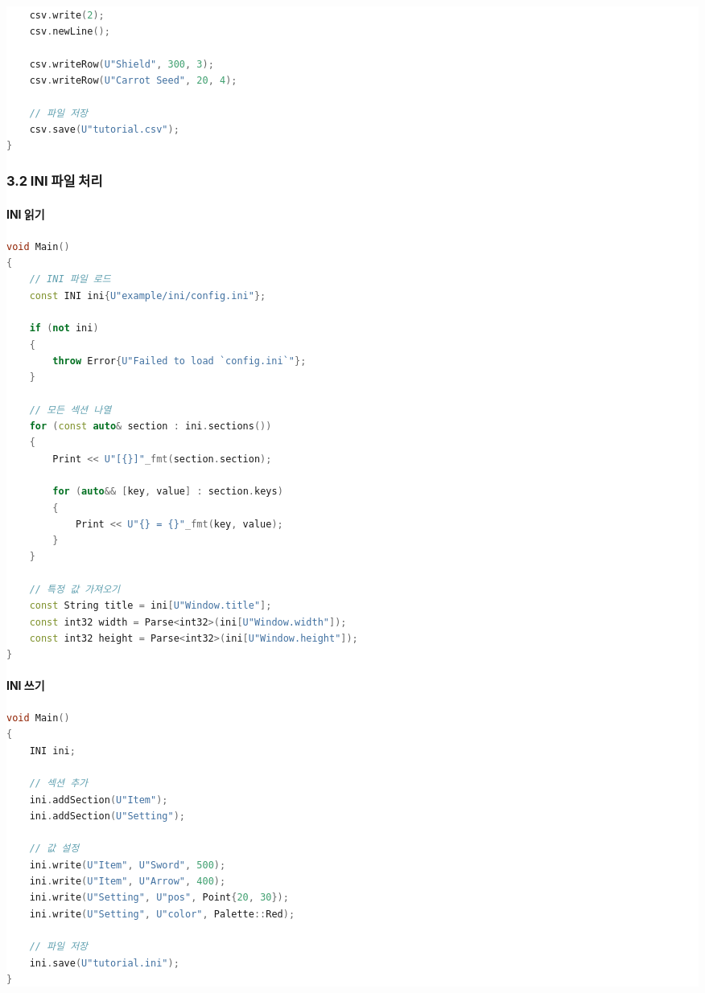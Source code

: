 ```cpp
    csv.write(2);
    csv.newLine();

    csv.writeRow(U"Shield", 300, 3);
    csv.writeRow(U"Carrot Seed", 20, 4);

    // 파일 저장
    csv.save(U"tutorial.csv");
}
```

### 3.2 INI 파일 처리

#### INI 읽기
```cpp
void Main()
{
    // INI 파일 로드
    const INI ini{U"example/ini/config.ini"};

    if (not ini)
    {
        throw Error{U"Failed to load `config.ini`"};
    }

    // 모든 섹션 나열
    for (const auto& section : ini.sections())
    {
        Print << U"[{}]"_fmt(section.section);
        
        for (auto&& [key, value] : section.keys)
        {
            Print << U"{} = {}"_fmt(key, value);
        }
    }

    // 특정 값 가져오기
    const String title = ini[U"Window.title"];
    const int32 width = Parse<int32>(ini[U"Window.width"]);
    const int32 height = Parse<int32>(ini[U"Window.height"]);
}
```

#### INI 쓰기
```cpp
void Main()
{
    INI ini;

    // 섹션 추가
    ini.addSection(U"Item");
    ini.addSection(U"Setting");

    // 값 설정
    ini.write(U"Item", U"Sword", 500);
    ini.write(U"Item", U"Arrow", 400);
    ini.write(U"Setting", U"pos", Point{20, 30});
    ini.write(U"Setting", U"color", Palette::Red);

    // 파일 저장
    ini.save(U"tutorial.ini");
}
```
